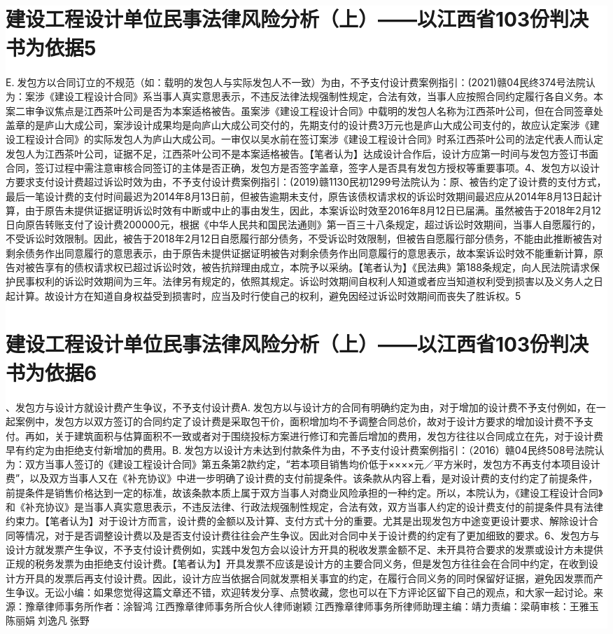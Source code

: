 # 建设工程设计单位民事法律风险分析（上）——以江西省103份判决书为依据5

E. 发包方以合同订立的不规范（如：载明的发包人与实际发包人不一致）为由，不予支付设计费案例指引：(2021)赣04民终374号法院认为：案涉《建设工程设计合同》系当事人真实意思表示，不违反法律法规强制性规定，合法有效，当事人应按照合同约定履行各自义务。本案二审争议焦点是江西茶叶公司是否为本案适格被告。虽案涉《建设工程设计合同》中载明的发包人名称为江西茶叶公司，但在合同签章处盖章的是庐山大成公司，案涉设计成果均是向庐山大成公司交付的，先期支付的设计费3万元也是庐山大成公司支付的，故应认定案涉《建设工程设计合同》的实际发包人为庐山大成公司。一审仅以吴水前在签订案涉《建设工程设计合同》时系江西茶叶公司的法定代表人而认定发包人为江西茶叶公司，证据不足，江西茶叶公司不是本案适格被告。【笔者认为】达成设计合作后，设计方应第一时间与发包方签订书面合同，签订过程中需注意审核合同签订的主体是否正确，发包方是否签字盖章，签字人是否具有发包方授权等重要事项。4、发包方以设计方要求支付设计费超过诉讼时效为由，不予支付设计费案例指引：(2019)赣1130民初1299号法院认为：原、被告约定了设计费的支付方式，最后一笔设计费的支付时间最迟为2014年8月13日前，但被告逾期未支付，原告该债权请求权的诉讼时效期间最迟应从2014年8月13日起计算，由于原告未提供证据证明诉讼时效有中断或中止的事由发生，因此，本案诉讼时效至2016年8月12日已届满。虽然被告于2018年2月12日向原告转账支付了设计费200000元，根据《中华人民共和国民法通则》第一百三十八条规定，超过诉讼时效期间，当事人自愿履行的，不受诉讼时效限制。因此，被告于2018年2月12日自愿履行部分债务，不受诉讼时效限制，但被告自愿履行部分债务，不能由此推断被告对剩余债务作出同意履行的意思表示，由于原告未提供证据证明被告对剩余债务作出同意履行的意思表示，故本案诉讼时效不能重新计算，原告对被告享有的债权请求权已超过诉讼时效，被告抗辩理由成立，本院予以采纳。【笔者认为】《民法典》第188条规定，向人民法院请求保护民事权利的诉讼时效期间为三年。法律另有规定的，依照其规定。诉讼时效期间自权利人知道或者应当知道权利受到损害以及义务人之日起计算。故设计方在知道自身权益受到损害时，应当及时行使自己的权利，避免因经过诉讼时效期间而丧失了胜诉权。5

# 建设工程设计单位民事法律风险分析（上）——以江西省103份判决书为依据6

、发包方与设计方就设计费产生争议，不予支付设计费A. 发包方以与设计方的合同有明确约定为由，对于增加的设计费不予支付例如，在一起案例中，发包方以双方签订的合同约定了设计费是采取包干价，面积增加均不予调整合同总价，故对于设计方要求的增加设计费不予支付。再如，关于建筑面积与估算面积不一致或者对于围绕投标方案进行修订和完善后增加的费用，发包方往往以合同成立在先，对于设计费早有约定为由拒绝支付新增加的费用。B. 发包方以设计方未达到付款条件为由，不予支付设计费案例指引：（2016）赣04民终508号法院认为：双方当事人签订的《建设工程设计合同》第五条第2款约定，“若本项目销售均价低于××××元／平方米时，发包方不再支付本项目设计费”，以及双方当事人又在《补充协议》中进一步明确了设计费的支付前提条件。该条款从内容上看，是对设计费的支付约定了前提条件，前提条件是销售价格达到一定的标准，故该条款本质上属于双方当事人对商业风险承担的一种约定。所以，本院认为，《建设工程设计合同》和《补充协议》是当事人真实意思表示，不违反法律、行政法规强制性规定，合法有效，双方当事人约定的设计费支付的前提条件具有法律约束力。【笔者认为】对于设计方而言，设计费的金额以及计算、支付方式十分的重要。尤其是出现发包方中途变更设计要求、解除设计合同等情况，对于是否调整设计费以及是否支付设计费往往会产生争议。因此对合同中关于设计费的约定有了更加细致的要求。6、发包方与设计方就发票产生争议，不予支付设计费例如，实践中发包方会以设计方开具的税收发票金额不足、未开具符合要求的发票或设计方未提供正规的税务发票为由拒绝支付设计费。【笔者认为】开具发票不应该是设计方的主要合同义务，但是发包方往往会在合同中约定，在收到设计方开具的发票后再支付设计费。因此，设计方应当依据合同就发票相关事宜的约定，在履行合同义务的同时保留好证据，避免因发票而产生争议。无讼小编：如果您觉得这篇文章还不错，欢迎转发分享、点赞收藏，您也可以在下方评论区留下自己的观点，和大家一起讨论。来源：豫章律师事务所作者：涂智鸿 江西豫章律师事务所合伙人律师谢颖 江西豫章律师事务所律师助理主编：靖力责编：梁萌审核：王雅玉 陈丽娟 刘逸凡 张野

